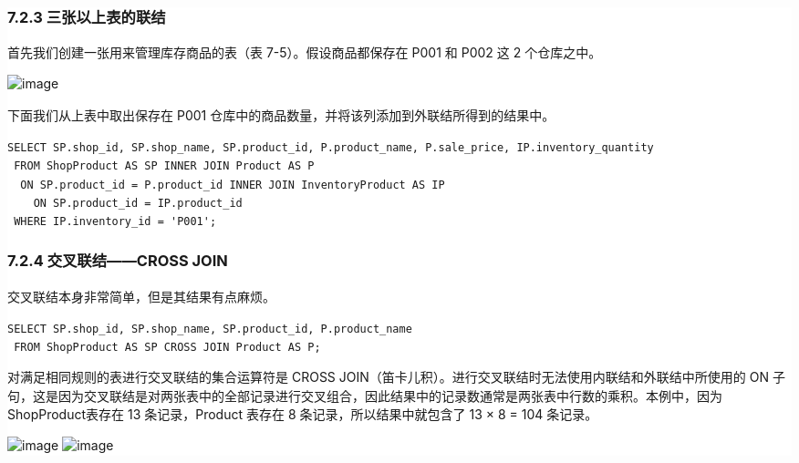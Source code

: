 ### 7.2.3 三张以上表的联结

首先我们创建一张用来管理库存商品的表（表 7-5）。假设商品都保存在 P001 和 P002 这 2 个仓库之中。

![image](https://user-images.githubusercontent.com/80316882/117532765-ccb5bc80-b01b-11eb-8dbd-1741f9dc1d3c.png)

下面我们从上表中取出保存在 P001 仓库中的商品数量，并将该列添加到外联结所得到的结果中。

```
SELECT SP.shop_id, SP.shop_name, SP.product_id, P.product_name, P.sale_price, IP.inventory_quantity
 FROM ShopProduct AS SP INNER JOIN Product AS P 
  ON SP.product_id = P.product_id INNER JOIN InventoryProduct AS IP 
    ON SP.product_id = IP.product_id
 WHERE IP.inventory_id = 'P001';
```

### 7.2.4 交叉联结——CROSS JOIN

交叉联结本身非常简单，但是其结果有点麻烦。

```
SELECT SP.shop_id, SP.shop_name, SP.product_id, P.product_name
 FROM ShopProduct AS SP CROSS JOIN Product AS P;
```

对满足相同规则的表进行交叉联结的集合运算符是 CROSS JOIN（笛卡儿积）。进行交叉联结时无法使用内联结和外联结中所使用的 ON 子句，这是因为交叉联结是对两张表中的全部记录进行交叉组合，因此结果中的记录数通常是两张表中行数的乘积。本例中，因为 ShopProduct表存在 13 条记录，Product 表存在 8 条记录，所以结果中就包含了 13 × 8 = 104 条记录。

![image](https://user-images.githubusercontent.com/80316882/121009305-95772e80-c7c6-11eb-8537-aa6550c758ff.png)
![image](https://user-images.githubusercontent.com/80316882/121009390-b3dd2a00-c7c6-11eb-87e7-071e827d5c6c.png)

